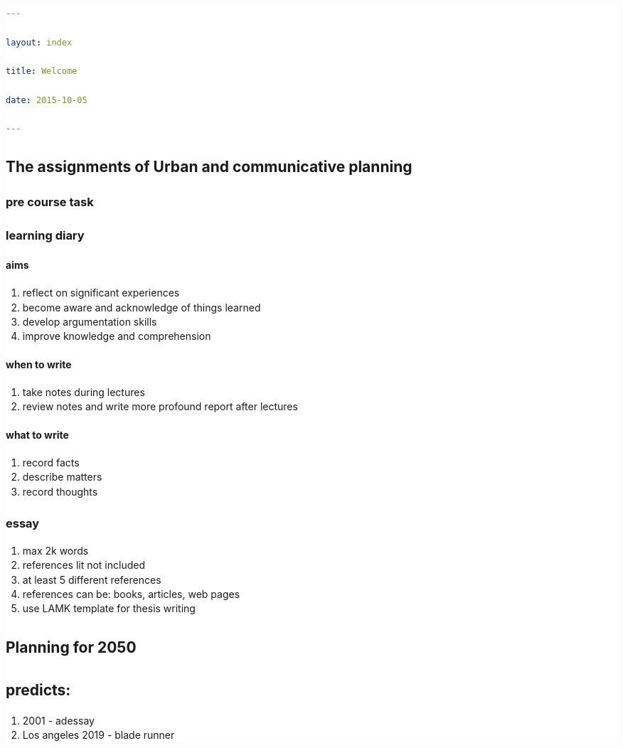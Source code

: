 ```yaml
---

layout: index

title: Welcome

date: 2015-10-05

---
```



## The assignments of Urban and communicative planning

### pre course task

### learning diary

#### aims

1. reflect on significant experiences
2. become aware and acknowledge of things learned
3. develop argumentation skills
4. improve knowledge and comprehension

#### when to write

1. take notes during lectures
2. review notes and write more profound report after lectures

#### what to write

1. record facts
2. describe matters
3. record thoughts

### essay

1. max 2k words
2. references lit not included
3. at least 5 different references
4. references can be: books, articles, web pages
5. use LAMK template for thesis writing


## Planning for 2050

## predicts:
1. 2001 - adessay
2. Los angeles 2019 - blade runner
